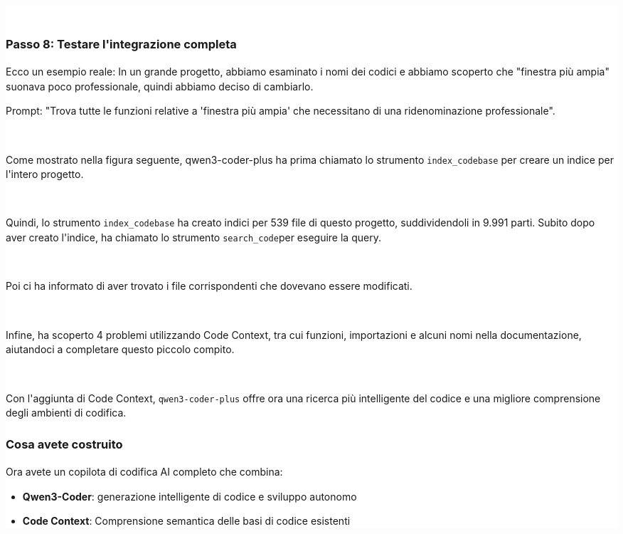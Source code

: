 <p>
  <span class="img-wrapper">
    <img translate="no" src="https://assets.zilliz.com/10_bebbb44460.png" alt="" class="doc-image" id="" />
    <span></span>
  </span>
</p>
<h3 id="Step-8-Test-the-Complete-Integration" class="common-anchor-header">Passo 8: Testare l'integrazione completa</h3><p>Ecco un esempio reale: In un grande progetto, abbiamo esaminato i nomi dei codici e abbiamo scoperto che "finestra più ampia" suonava poco professionale, quindi abbiamo deciso di cambiarlo.</p>
<p>Prompt: "Trova tutte le funzioni relative a 'finestra più ampia' che necessitano di una ridenominazione professionale".</p>
<p>
  <span class="img-wrapper">
    <img translate="no" src="https://assets.zilliz.com/11_c54398c4f2.png" alt="" class="doc-image" id="" />
    <span></span>
  </span>
</p>
<p>Come mostrato nella figura seguente, qwen3-coder-plus ha prima chiamato lo strumento <code translate="no">index_codebase</code> per creare un indice per l'intero progetto.</p>
<p>
  <span class="img-wrapper">
    <img translate="no" src="https://assets.zilliz.com/12_25a7f3a039.png" alt="" class="doc-image" id="" />
    <span></span>
  </span>
</p>
<p>Quindi, lo strumento <code translate="no">index_codebase</code> ha creato indici per 539 file di questo progetto, suddividendoli in 9.991 parti. Subito dopo aver creato l'indice, ha chiamato lo strumento <code translate="no">search_code</code>per eseguire la query.</p>
<p>
  <span class="img-wrapper">
    <img translate="no" src="https://assets.zilliz.com/13_6766663346.png" alt="" class="doc-image" id="" />
    <span></span>
  </span>
</p>
<p>Poi ci ha informato di aver trovato i file corrispondenti che dovevano essere modificati.</p>
<p>
  <span class="img-wrapper">
    <img translate="no" src="https://assets.zilliz.com/14_7b3c7e9cc0.png" alt="" class="doc-image" id="" />
    <span></span>
  </span>
</p>
<p>Infine, ha scoperto 4 problemi utilizzando Code Context, tra cui funzioni, importazioni e alcuni nomi nella documentazione, aiutandoci a completare questo piccolo compito.</p>
<p>
  <span class="img-wrapper">
    <img translate="no" src="https://assets.zilliz.com/15_a529905b28.png" alt="" class="doc-image" id="" />
    <span></span>
  </span>
</p>
<p>Con l'aggiunta di Code Context, <code translate="no">qwen3-coder-plus</code> offre ora una ricerca più intelligente del codice e una migliore comprensione degli ambienti di codifica.</p>
<h3 id="What-Youve-Built" class="common-anchor-header">Cosa avete costruito</h3><p>Ora avete un copilota di codifica AI completo che combina:</p>
<ul>
<li><p><strong>Qwen3-Coder</strong>: generazione intelligente di codice e sviluppo autonomo</p></li>
<li><p><strong>Code Context</strong>: Comprensione semantica delle basi di codice esistenti</p></li>